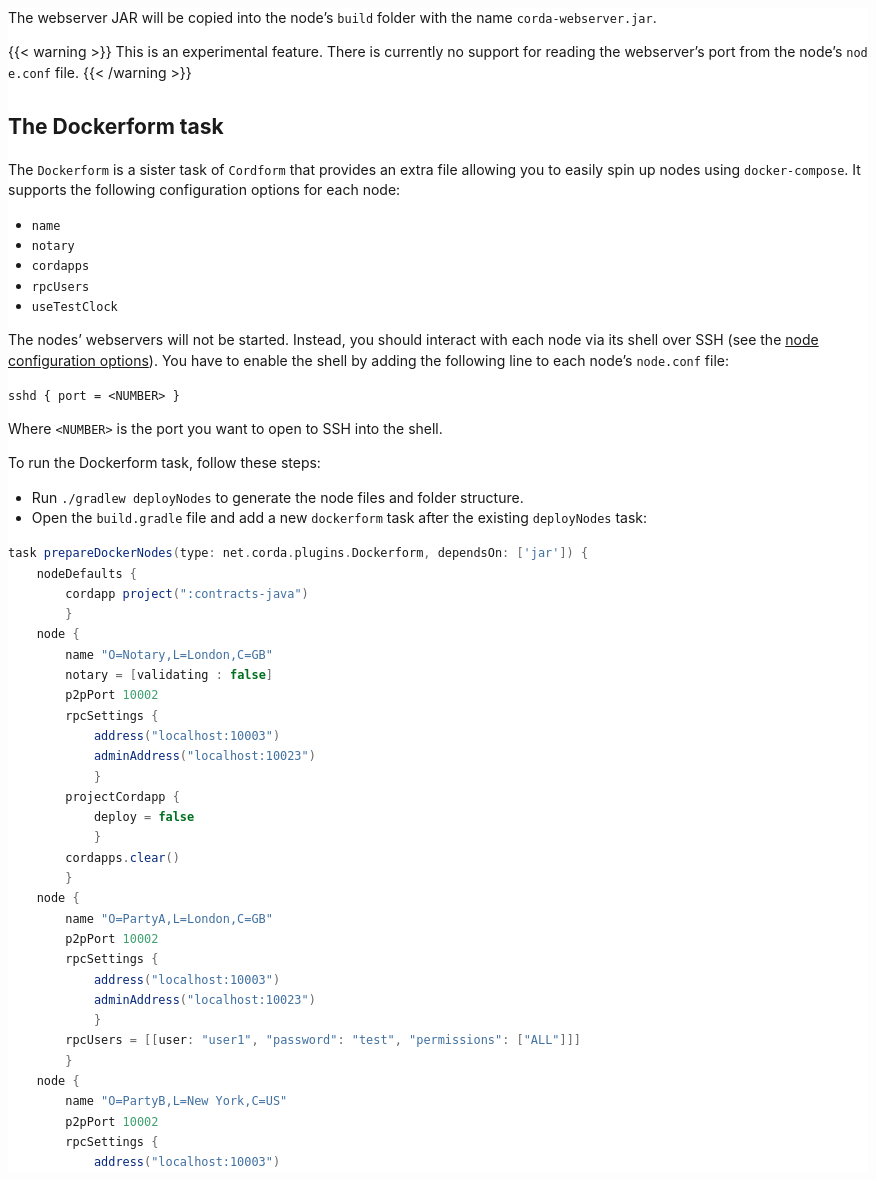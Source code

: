 The webserver JAR will be copied into the node’s `build` folder with the name `corda-webserver.jar`.

{{< warning >}}
This is an experimental feature. There is currently no support for reading the webserver’s port from the
node’s `node.conf` file.
{{< /warning >}}

## The Dockerform task

The `Dockerform` is a sister task of `Cordform` that provides an extra file allowing you to easily spin up nodes using `docker-compose`. It supports the following configuration options for each node:

* `name`
* `notary`
* `cordapps`
* `rpcUsers`
* `useTestClock`

The nodes’ webservers will not be started. Instead, you should interact with each node via its shell over SSH (see the [node configuration options](corda-configuration-file.md)). You have to enable the shell by adding the following line to each node’s `node.conf` file:

```config
sshd { port = <NUMBER> }
```

Where `<NUMBER>` is the port you want to open to SSH into the shell.

To run the Dockerform task, follow these steps:

* Run `./gradlew deployNodes` to generate the node files and folder structure.
* Open the `build.gradle` file and add a new `dockerform` task after the existing `deployNodes` task:

```groovy
task prepareDockerNodes(type: net.corda.plugins.Dockerform, dependsOn: ['jar']) {
    nodeDefaults {
        cordapp project(":contracts-java")
        }
    node {
        name "O=Notary,L=London,C=GB"
        notary = [validating : false]
        p2pPort 10002
        rpcSettings {
            address("localhost:10003")
            adminAddress("localhost:10023")
            }
        projectCordapp {
            deploy = false
            }
        cordapps.clear()
        }
    node {
        name "O=PartyA,L=London,C=GB"
        p2pPort 10002
        rpcSettings {
            address("localhost:10003")
            adminAddress("localhost:10023")
            }
        rpcUsers = [[user: "user1", "password": "test", "permissions": ["ALL"]]]
        }
    node {
        name "O=PartyB,L=New York,C=US"
        p2pPort 10002
        rpcSettings {
            address("localhost:10003")
```